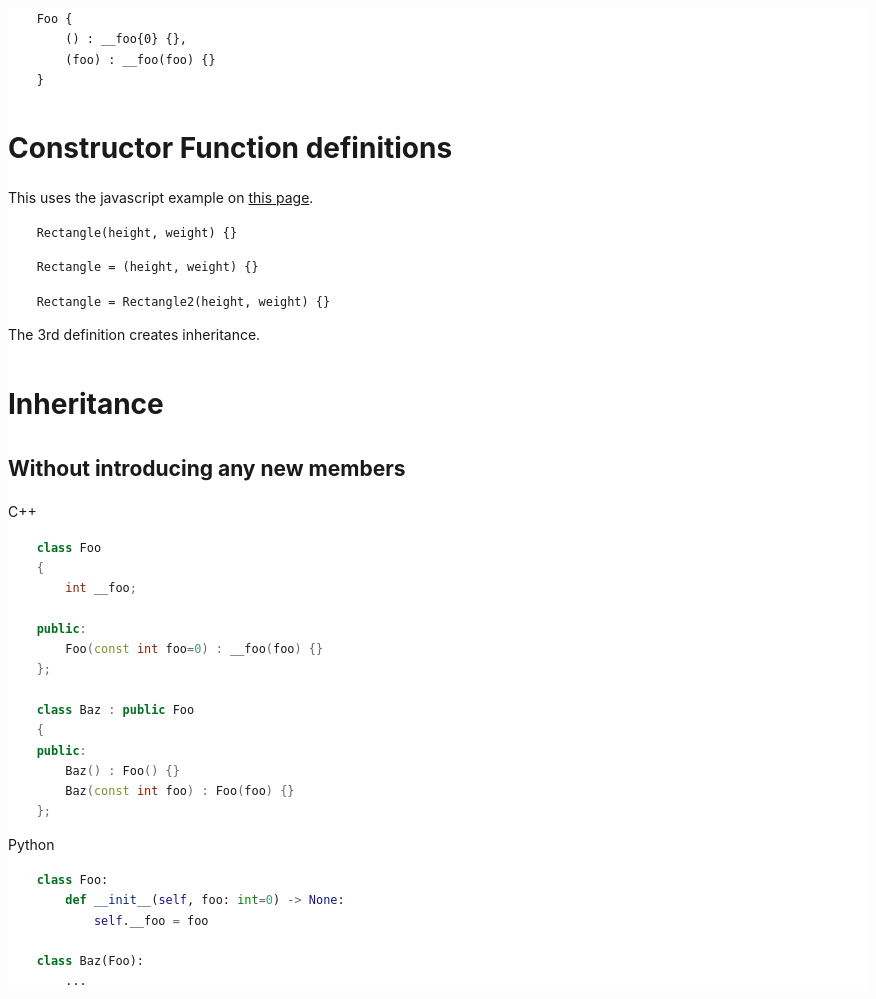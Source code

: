 ```cure
    Foo {
        () : __foo{0} {},
        (foo) : __foo(foo) {}
    }
```

# Constructor Function definitions

This uses the javascript example on [this page](https://developer.mozilla.org/en-US/docs/Web/JavaScript/Reference/Classes).

```
    Rectangle(height, weight) {}
```

```
    Rectangle = (height, weight) {}
```

```
    Rectangle = Rectangle2(height, weight) {}
```

The 3rd definition creates inheritance.

# Inheritance

## Without introducing any new members

C++

```cpp
    class Foo
    {
        int __foo;

    public:
        Foo(const int foo=0) : __foo(foo) {}
    };

    class Baz : public Foo
    {
    public:
        Baz() : Foo() {}
        Baz(const int foo) : Foo(foo) {}
    };
```

Python

```python
    class Foo:
        def __init__(self, foo: int=0) -> None:
            self.__foo = foo

    class Baz(Foo):
        ...
```

